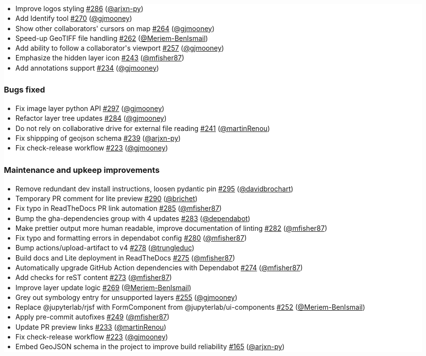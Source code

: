 - Improve logos styling [#286](https://github.com/geojupyter/jupytergis/pull/286) ([@arjxn-py](https://github.com/arjxn-py))
- Add Identify tool [#270](https://github.com/geojupyter/jupytergis/pull/270) ([@gjmooney](https://github.com/gjmooney))
- Show other collaborators' cursors on map [#264](https://github.com/geojupyter/jupytergis/pull/264) ([@gjmooney](https://github.com/gjmooney))
- Speed-up GeoTIFF file handling [#262](https://github.com/geojupyter/jupytergis/pull/262) ([@Meriem-BenIsmail](https://github.com/Meriem-BenIsmail))
- Add ability to follow a collaborator's viewport [#257](https://github.com/geojupyter/jupytergis/pull/257) ([@gjmooney](https://github.com/gjmooney))
- Emphasize the hidden layer icon [#243](https://github.com/geojupyter/jupytergis/pull/243) ([@mfisher87](https://github.com/mfisher87))
- Add annotations support [#234](https://github.com/geojupyter/jupytergis/pull/234) ([@gjmooney](https://github.com/gjmooney))

### Bugs fixed

- Fix image layer python API [#297](https://github.com/geojupyter/jupytergis/pull/297) ([@gjmooney](https://github.com/gjmooney))
- Refactor layer tree updates [#284](https://github.com/geojupyter/jupytergis/pull/284) ([@gjmooney](https://github.com/gjmooney))
- Do not rely on collaborative drive for external file reading [#241](https://github.com/geojupyter/jupytergis/pull/241) ([@martinRenou](https://github.com/martinRenou))
- Fix shippping of geojson schema [#239](https://github.com/geojupyter/jupytergis/pull/239) ([@arjxn-py](https://github.com/arjxn-py))
- Fix check-release workflow [#223](https://github.com/geojupyter/jupytergis/pull/223) ([@gjmooney](https://github.com/gjmooney))

### Maintenance and upkeep improvements

- Remove redundant dev install instructions, loosen pydantic pin [#295](https://github.com/geojupyter/jupytergis/pull/295) ([@davidbrochart](https://github.com/davidbrochart))
- Temporary PR comment for lite preview [#290](https://github.com/geojupyter/jupytergis/pull/290) ([@brichet](https://github.com/brichet))
- Fix typo in ReadTheDocs PR link automation [#285](https://github.com/geojupyter/jupytergis/pull/285) ([@mfisher87](https://github.com/mfisher87))
- Bump the gha-dependencies group with 4 updates [#283](https://github.com/geojupyter/jupytergis/pull/283) ([@dependabot](https://github.com/dependabot))
- Make prettier output more human readable, improve documentation of linting [#282](https://github.com/geojupyter/jupytergis/pull/282) ([@mfisher87](https://github.com/mfisher87))
- Fix typo and formatting errors in dependabot config [#280](https://github.com/geojupyter/jupytergis/pull/280) ([@mfisher87](https://github.com/mfisher87))
- Bump actions/upload-artifact to v4 [#278](https://github.com/geojupyter/jupytergis/pull/278) ([@trungleduc](https://github.com/trungleduc))
- Build docs and Lite deployment in ReadTheDocs [#275](https://github.com/geojupyter/jupytergis/pull/275) ([@mfisher87](https://github.com/mfisher87))
- Automatically upgrade GitHub Action dependencies with Dependabot [#274](https://github.com/geojupyter/jupytergis/pull/274) ([@mfisher87](https://github.com/mfisher87))
- Add checks for reST content [#273](https://github.com/geojupyter/jupytergis/pull/273) ([@mfisher87](https://github.com/mfisher87))
- Improve layer update logic [#269](https://github.com/geojupyter/jupytergis/pull/269) ([@Meriem-BenIsmail](https://github.com/Meriem-BenIsmail))
- Grey out symbology entry for unsupported layers [#255](https://github.com/geojupyter/jupytergis/pull/255) ([@gjmooney](https://github.com/gjmooney))
- Replace @jupyterlab/rjsf with FormComponent from @jupyterlab/ui-components [#252](https://github.com/geojupyter/jupytergis/pull/252) ([@Meriem-BenIsmail](https://github.com/Meriem-BenIsmail))
- Apply pre-commit autofixes [#249](https://github.com/geojupyter/jupytergis/pull/249) ([@mfisher87](https://github.com/mfisher87))
- Update PR preview links [#233](https://github.com/geojupyter/jupytergis/pull/233) ([@martinRenou](https://github.com/martinRenou))
- Fix check-release workflow [#223](https://github.com/geojupyter/jupytergis/pull/223) ([@gjmooney](https://github.com/gjmooney))
- Embed GeoJSON schema in the project to improve build reliability [#165](https://github.com/geojupyter/jupytergis/pull/165) ([@arjxn-py](https://github.com/arjxn-py))
